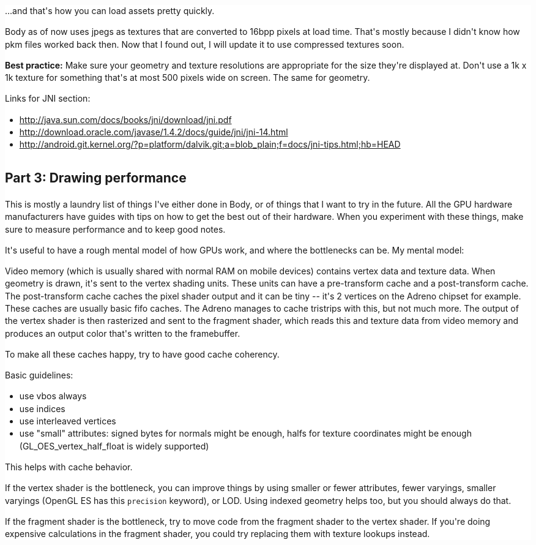 ...and that's how you can load assets pretty quickly.

Body as of now uses jpegs as textures that are converted to 16bpp pixels at
load time. That's mostly because I didn't know how pkm files worked back then.
Now that I found out, I will update it to use compressed textures soon.

**Best practice:**
Make sure your geometry and texture resolutions are appropriate for the size
they're displayed at. Don't use a 1k x 1k texture for something that's at
most 500 pixels wide on screen. The same for geometry.

Links for JNI section:
  * http://java.sun.com/docs/books/jni/download/jni.pdf
  * http://download.oracle.com/javase/1.4.2/docs/guide/jni/jni-14.html
  * http://android.git.kernel.org/?p=platform/dalvik.git;a=blob_plain;f=docs/jni-tips.html;hb=HEAD


## Part 3: Drawing performance ##

This is mostly a laundry list of things I've either done in Body, or of things
that I want to try in the future. All the GPU hardware manufacturers have
guides with tips on how to get the best out of their hardware. When you
experiment with these things, make sure to measure performance and to keep
good notes.

It's useful to have a rough mental model of how GPUs work, and where the
bottlenecks can be. My mental model:

Video memory (which is usually shared with normal RAM on mobile devices)
contains vertex data and texture data. When geometry is drawn, it's sent
to the vertex shading units. These units can have a pre-transform cache and a
post-transform cache. The post-transform cache caches the pixel shader output
and it can be tiny -- it's 2 vertices on the Adreno chipset for example. These
caches are usually basic fifo caches. The Adreno manages to cache tristrips
with this, but not much more. The output of the vertex shader is then rasterized
and sent to the fragment shader, which reads this and texture data from video
memory and produces an output color that's written to the framebuffer.

To make all these caches happy, try to have good cache coherency.

Basic guidelines:
  * use vbos always
  * use indices
  * use interleaved vertices
  * use "small" attributes: signed bytes for normals might be enough, halfs for  texture coordinates might be enough (GL\_OES\_vertex\_half\_float is widely supported)

This helps with cache behavior.

If the vertex shader is the bottleneck, you can improve things by using smaller
or fewer attributes, fewer varyings, smaller varyings (OpenGL ES has this
`precision` keyword), or LOD. Using indexed geometry helps too, but you should
always do that.

If the fragment shader is the bottleneck, try to move code from the fragment
shader to the vertex shader. If you're doing expensive calculations in the
fragment shader, you could try replacing them with texture lookups instead.
